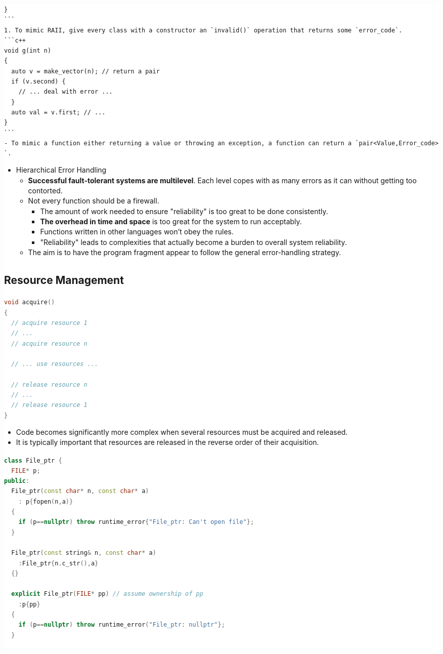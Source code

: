     }
    ```
    1. To mimic RAII, give every class with a constructor an `invalid()` operation that returns some `error_code`.
    ```c++
    void g(int n)
    {
      auto v = make_vector(n); // return a pair
      if (v.second) {
        // ... deal with error ...
      }
      auto val = v.first; // ...
    }
    ``` 
    - To mimic a function either returning a value or throwing an exception, a function can return a `pair<Value,Error_code>`.
- Hierarchical Error Handling
  - **Successful fault-tolerant systems are multilevel**. Each level copes with as many errors as it can without getting too contorted.
  - Not every function should be a firewall.
    - The amount of work needed to ensure "reliability" is too great to be done consistently.
    - **The overhead in time and space** is too great for the system to run acceptably.
    - Functions written in other languages won’t obey the rules.
    - "Reliability" leads to complexities that actually become a burden to overall system reliability.
  - The aim is to have the program fragment appear to follow the general error-handling strategy.

## Resource Management
```c++
void acquire()
{
  // acquire resource 1
  // ...
  // acquire resource n

  // ... use resources ...

  // release resource n
  // ...
  // release resource 1
}
```
- Code becomes significantly more complex when several resources must be acquired and released.
- It is typically important that resources are released in the reverse order of their acquisition.
```c++
class File_ptr {
  FILE* p;
public:
  File_ptr(const char* n, const char* a)
    : p{fopen(n,a)} 
  {
    if (p==nullptr) throw runtime_error{"File_ptr: Can't open file"};
  }
  
  File_ptr(const string& n, const char* a)
    :File_ptr{n.c_str(),a}
  {} 

  explicit File_ptr(FILE* pp) // assume ownership of pp
    :p{pp}
  {
    if (p==nullptr) throw runtime_error("File_ptr: nullptr"};
  }
  
```